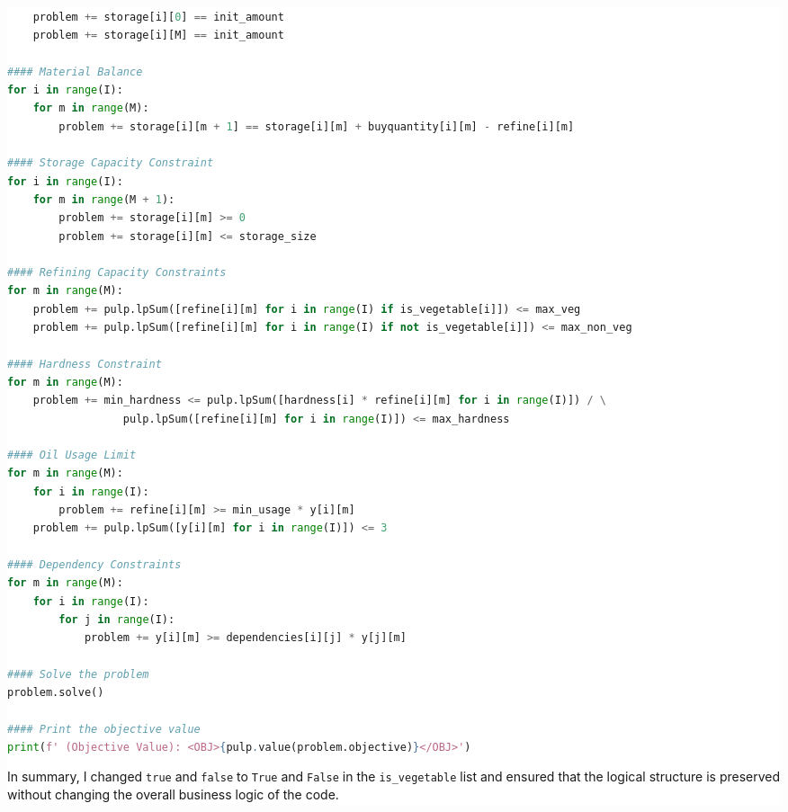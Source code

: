 ```python
    problem += storage[i][0] == init_amount
    problem += storage[i][M] == init_amount

#### Material Balance
for i in range(I):
    for m in range(M):
        problem += storage[i][m + 1] == storage[i][m] + buyquantity[i][m] - refine[i][m]

#### Storage Capacity Constraint
for i in range(I):
    for m in range(M + 1):
        problem += storage[i][m] >= 0
        problem += storage[i][m] <= storage_size

#### Refining Capacity Constraints
for m in range(M):
    problem += pulp.lpSum([refine[i][m] for i in range(I) if is_vegetable[i]]) <= max_veg
    problem += pulp.lpSum([refine[i][m] for i in range(I) if not is_vegetable[i]]) <= max_non_veg

#### Hardness Constraint
for m in range(M):
    problem += min_hardness <= pulp.lpSum([hardness[i] * refine[i][m] for i in range(I)]) / \
                  pulp.lpSum([refine[i][m] for i in range(I)]) <= max_hardness

#### Oil Usage Limit
for m in range(M):
    for i in range(I):
        problem += refine[i][m] >= min_usage * y[i][m]
    problem += pulp.lpSum([y[i][m] for i in range(I)]) <= 3

#### Dependency Constraints
for m in range(M):
    for i in range(I):
        for j in range(I):
            problem += y[i][m] >= dependencies[i][j] * y[j][m]

#### Solve the problem
problem.solve()

#### Print the objective value
print(f' (Objective Value): <OBJ>{pulp.value(problem.objective)}</OBJ>')
```

In summary, I changed `true` and `false` to `True` and `False` in the `is_vegetable` list and ensured that the logical structure is preserved without changing the overall business logic of the code.


